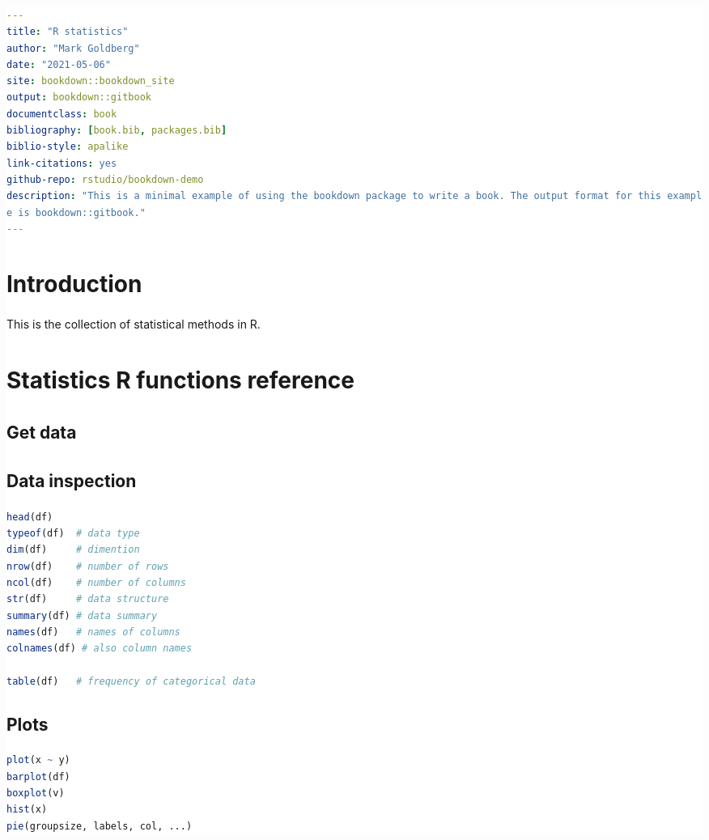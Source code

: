 ```yaml
--- 
title: "R statistics"
author: "Mark Goldberg"
date: "2021-05-06"
site: bookdown::bookdown_site
output: bookdown::gitbook
documentclass: book
bibliography: [book.bib, packages.bib]
biblio-style: apalike
link-citations: yes
github-repo: rstudio/bookdown-demo
description: "This is a minimal example of using the bookdown package to write a book. The output format for this example is bookdown::gitbook."
---
```


# Introduction

This is the collection of statistical methods in R.  



# Statistics R functions reference

## Get data

## Data inspection

```r
head(df)
typeof(df)  # data type
dim(df)     # dimention
nrow(df)    # number of rows
ncol(df)    # number of columns
str(df)     # data structure
summary(df) # data summary
names(df)   # names of columns
colnames(df) # also column names

table(df)	# frequency of categorical data
```

## Plots

```r
plot(x ~ y)
barplot(df)
boxplot(v)
hist(x)
pie(groupsize, labels, col, ...)
```
